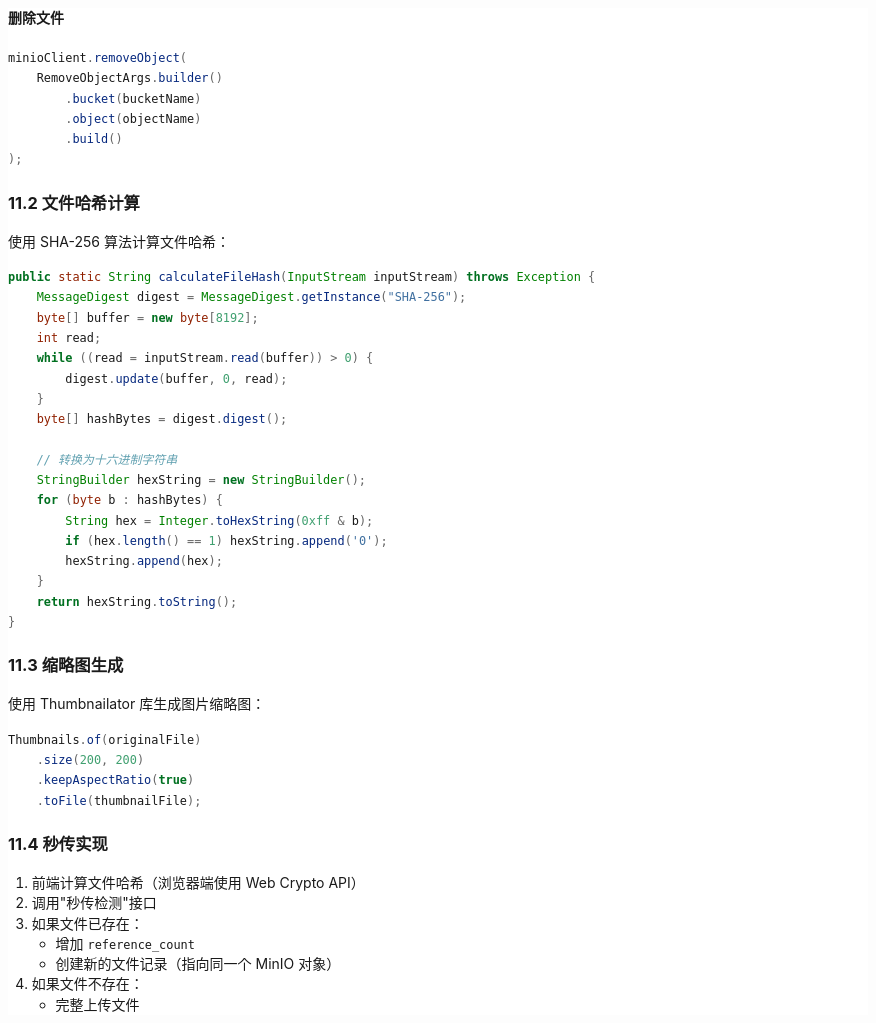 #### 删除文件

```java
minioClient.removeObject(
    RemoveObjectArgs.builder()
        .bucket(bucketName)
        .object(objectName)
        .build()
);
```

### 11.2 文件哈希计算

使用 SHA-256 算法计算文件哈希：

```java
public static String calculateFileHash(InputStream inputStream) throws Exception {
    MessageDigest digest = MessageDigest.getInstance("SHA-256");
    byte[] buffer = new byte[8192];
    int read;
    while ((read = inputStream.read(buffer)) > 0) {
        digest.update(buffer, 0, read);
    }
    byte[] hashBytes = digest.digest();
    
    // 转换为十六进制字符串
    StringBuilder hexString = new StringBuilder();
    for (byte b : hashBytes) {
        String hex = Integer.toHexString(0xff & b);
        if (hex.length() == 1) hexString.append('0');
        hexString.append(hex);
    }
    return hexString.toString();
}
```

### 11.3 缩略图生成

使用 Thumbnailator 库生成图片缩略图：

```java
Thumbnails.of(originalFile)
    .size(200, 200)
    .keepAspectRatio(true)
    .toFile(thumbnailFile);
```

### 11.4 秒传实现

1. 前端计算文件哈希（浏览器端使用 Web Crypto API）
2. 调用"秒传检测"接口
3. 如果文件已存在：
   - 增加 `reference_count`
   - 创建新的文件记录（指向同一个 MinIO 对象）
4. 如果文件不存在：
   - 完整上传文件
